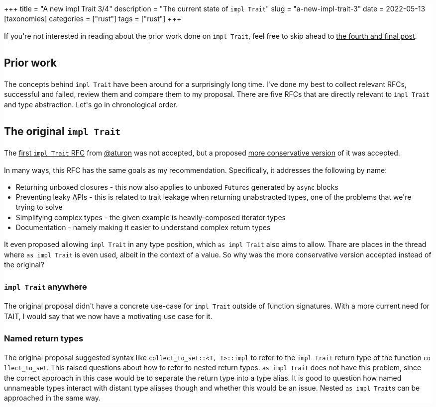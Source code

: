 +++
title = "A new impl Trait 3/4"
description = "The current state of `impl Trait`"
slug = "a-new-impl-trait-3"
date = 2022-05-13
[taxonomies]
categories = ["rust"]
tags = ["rust"]
+++

If you're not interested in reading about the prior work done on `impl Trait`, feel free to skip ahead to [the fourth and final post](@/blog/a_new_impl_trait_4.md).

## Prior work

The concepts behind `impl Trait` have been around for a surprisingly long time. I've done my best to collect relevant RFCs, successful and failed, review them and compare them to my proposal. There are five RFCs that are directly relevant to `impl Trait` and type abstraction. Let's go in chronological order.

## The original `impl Trait`

The [first `impl Trait` RFC](https://github.com/rust-lang/rfcs/pull/105/files) from [@aturon](https://github.com/aturon) was not accepted, but a proposed [more conservative version](https://rust-lang.github.io/rfcs/1522-conservative-impl-trait.html) of it was accepted.

In many ways, this RFC has the same goals as my recommendation. Specifically, it addresses the following by name:

- Returning unboxed closures - this now also applies to unboxed `Futures` generated by `async` blocks
- Preventing leaky APIs - this is related to trait leakage when returning unabstracted types, one of the problems that we're trying to solve
- Simplifying complex types - the given example is heavily-composed iterator types
- Documentation - namely making it easier to understand complex return types

It even proposed allowing `impl Trait` in any type position, which `as impl Trait` also aims to allow. Thare are places in the thread where `as impl Trait` is even used, albeit in the context of a value. So why was the more conservative version accepted instead of the original?

### `impl Trait` anywhere

The original proposal didn't have a concrete use-case for `impl Trait` outside of function signatures. With a more current need for TAIT, I would say that we now have a motivating use case for it.

### Named return types

The original proposal suggested syntax like `collect_to_set::<T, I>::impl` to refer to the `impl Trait` return type of the function `collect_to_set`. This raised questions about how to refer to nested return types. `as impl Trait` does not have this problem, since the correct approach in this case would be to separate the return type into a type alias. It is good to question how named unnameable types interact with distant type aliases though and whether this would be an issue. Nested `as impl Trait`s can be approached in the same way.
